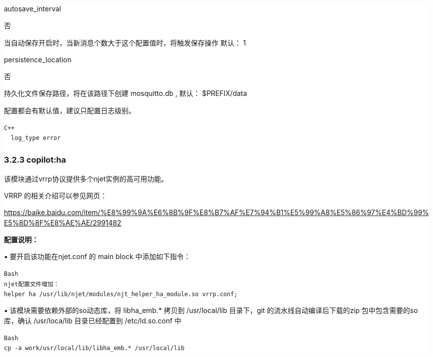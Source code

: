 <tr>
<td style="width: 210.438px;">
<p>autosave_interval</p>
</td>
<td style="width: 118.234px;">
<p>否</p>
</td>
<td style="width: 313.328px;">
<p>当自动保存开启时，当新消息个数大于这个配置值时，将触发保存操作 默认： 1</p>
</td>
</tr>
<tr>
<td style="width: 210.438px;">
<p>persistence_location</p>
</td>
<td style="width: 118.234px;">
<p>否</p>
</td>
<td style="width: 313.328px;">
<p>持久化文件保存路径，将在该路径下创建 mosquitto.db , 默认： $PREFIX/data</p>
</td>
</tr>
</tbody>
</table>


配置都会有默认值，建议只配置日志级别。

```
C++
  log_type error
```

### 3.2.3 **copilot:ha**

 该模块通过vrrp协议提供多个njet实例的高可用功能。

 VRRP 的相关介绍可以参见网页：

https://baike.baidu.com/item/%E8%99%9A%E6%8B%9F%E8%B7%AF%E7%94%B1%E5%99%A8%E5%86%97%E4%BD%99%E5%8D%8F%E8%AE%AE/2991482

**配置说明：**

▪   要开启该功能在njet.conf 的 main block 中添加如下指令：

```
Bash
njet配置文件增加：
helper ha /usr/lib/njet/modules/njt_helper_ha_module.so vrrp.conf;
```

▪   该模块需要依赖外部的so动态库，将 libha_emb.* 拷贝到 /usr/local/lib 目录下，git 的流水线自动编译后下载的zip 包中包含需要的so库，确认 /usr/loca/lib 目录已经配置到 /etc/ld.so.conf 中

```
Bash
cp -a work/usr/local/lib/libha_emb.* /usr/local/lib
```
